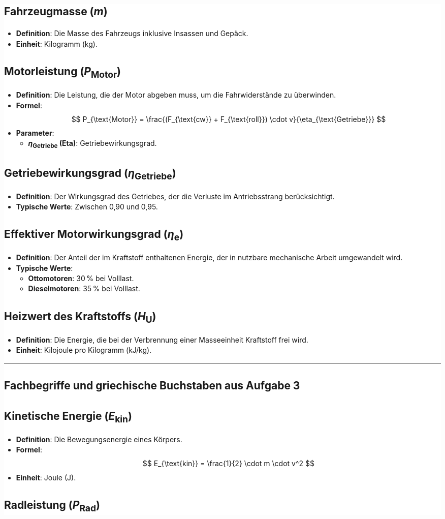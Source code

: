 ## Fahrzeugmasse ($m$)

- **Definition**: Die Masse des Fahrzeugs inklusive Insassen und Gepäck.
- **Einheit**: Kilogramm ($\text{kg}$).

## Motorleistung ($P_{\text{Motor}}$)

- **Definition**: Die Leistung, die der Motor abgeben muss, um die Fahrwiderstände zu überwinden.
- **Formel**:
  $$
  P_{\text{Motor}} = \frac{(F_{\text{cw}} + F_{\text{roll}}) \cdot v}{\eta_{\text{Getriebe}}}
  $$
- **Parameter**:
  - **$\eta_{\text{Getriebe}}$ (Eta)**: Getriebewirkungsgrad.

## Getriebewirkungsgrad ($\eta_{\text{Getriebe}}$)

- **Definition**: Der Wirkungsgrad des Getriebes, der die Verluste im Antriebsstrang berücksichtigt.
- **Typische Werte**: Zwischen 0,90 und 0,95.

## Effektiver Motorwirkungsgrad ($\eta_{\text{e}}$)

- **Definition**: Der Anteil der im Kraftstoff enthaltenen Energie, der in nutzbare mechanische Arbeit umgewandelt wird.
- **Typische Werte**:
  - **Ottomotoren**: 30 % bei Volllast.
  - **Dieselmotoren**: 35 % bei Volllast.

## Heizwert des Kraftstoffs ($H_{\text{U}}$)

- **Definition**: Die Energie, die bei der Verbrennung einer Masseeinheit Kraftstoff frei wird.
- **Einheit**: Kilojoule pro Kilogramm ($\text{kJ/kg}$).

---

## Fachbegriffe und griechische Buchstaben aus **Aufgabe 3**

## Kinetische Energie ($E_{\text{kin}}$)

- **Definition**: Die Bewegungsenergie eines Körpers.
- **Formel**:
  $$
  E_{\text{kin}} = \frac{1}{2} \cdot m \cdot v^2
  $$
- **Einheit**: Joule ($\text{J}$).

## Radleistung ($P_{\text{Rad}}$)
